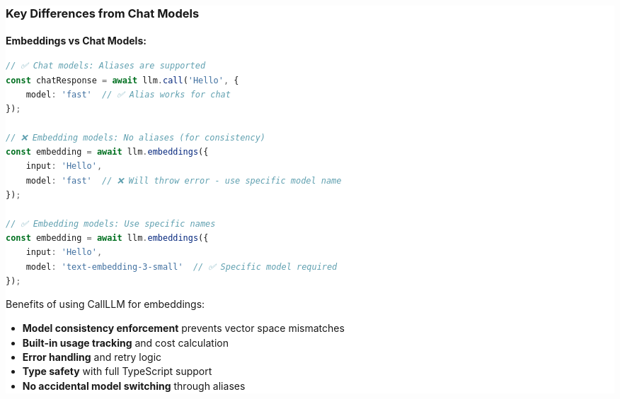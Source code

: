 ```typescript
```

### Key Differences from Chat Models

**Embeddings vs Chat Models:**

```typescript
// ✅ Chat models: Aliases are supported
const chatResponse = await llm.call('Hello', {
    model: 'fast'  // ✅ Alias works for chat
});

// ❌ Embedding models: No aliases (for consistency)
const embedding = await llm.embeddings({
    input: 'Hello',
    model: 'fast'  // ❌ Will throw error - use specific model name
});

// ✅ Embedding models: Use specific names
const embedding = await llm.embeddings({
    input: 'Hello',
    model: 'text-embedding-3-small'  // ✅ Specific model required
});
```

Benefits of using CallLLM for embeddings:
- **Model consistency enforcement** prevents vector space mismatches
- **Built-in usage tracking** and cost calculation
- **Error handling** and retry logic
- **Type safety** with full TypeScript support
- **No accidental model switching** through aliases 